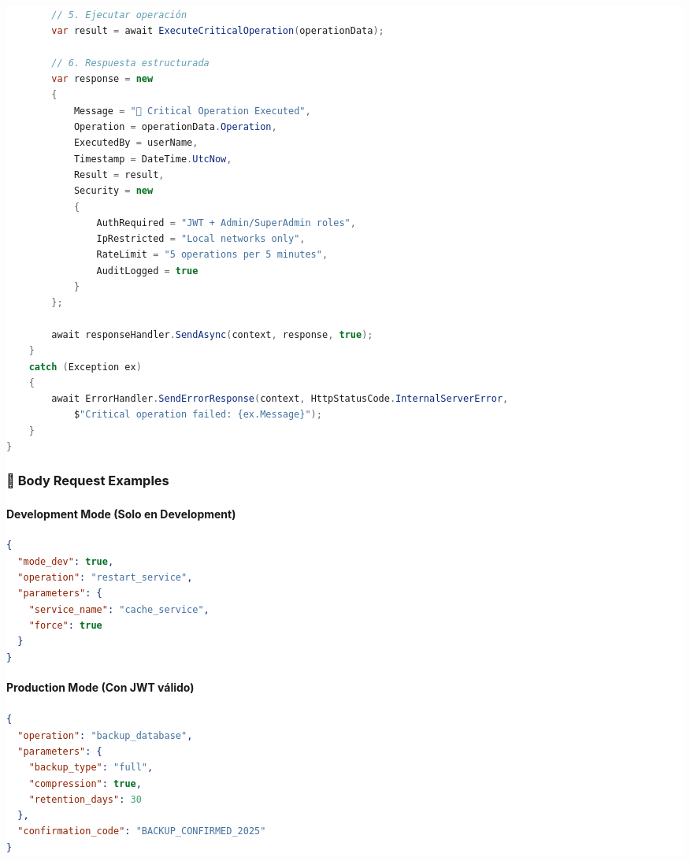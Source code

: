 ```csharp
        // 5. Ejecutar operación
        var result = await ExecuteCriticalOperation(operationData);
        
        // 6. Respuesta estructurada
        var response = new
        {
            Message = "🚨 Critical Operation Executed",
            Operation = operationData.Operation,
            ExecutedBy = userName,
            Timestamp = DateTime.UtcNow,
            Result = result,
            Security = new
            {
                AuthRequired = "JWT + Admin/SuperAdmin roles",
                IpRestricted = "Local networks only", 
                RateLimit = "5 operations per 5 minutes",
                AuditLogged = true
            }
        };
        
        await responseHandler.SendAsync(context, response, true);
    }
    catch (Exception ex)
    {
        await ErrorHandler.SendErrorResponse(context, HttpStatusCode.InternalServerError, 
            $"Critical operation failed: {ex.Message}");
    }
}
```

### 🔐 **Body Request Examples**

#### **Development Mode (Solo en Development)**
```json
{
  "mode_dev": true,
  "operation": "restart_service",
  "parameters": {
    "service_name": "cache_service",
    "force": true
  }
}
```

#### **Production Mode (Con JWT válido)**
```json
{
  "operation": "backup_database",
  "parameters": {
    "backup_type": "full",
    "compression": true,
    "retention_days": 30
  },
  "confirmation_code": "BACKUP_CONFIRMED_2025"
}
```
